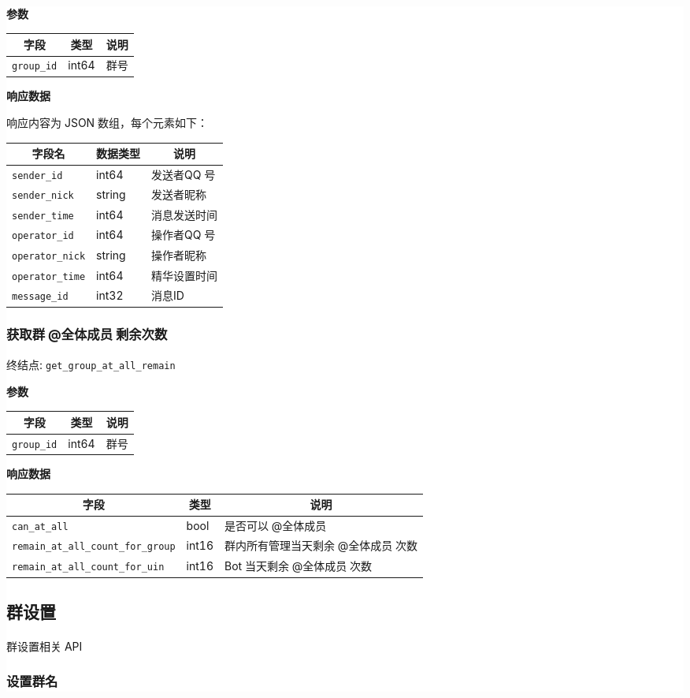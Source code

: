 **参数**

| 字段       | 类型  | 说明 |
| ---------- | ----- | ---- |
| `group_id` | int64 | 群号 |

**响应数据**

响应内容为 JSON 数组，每个元素如下：

| 字段名          | 数据类型 | 说明         |
| --------------- | -------- | ------------ |
| `sender_id`     | int64    | 发送者QQ 号  |
| `sender_nick`   | string   | 发送者昵称   |
| `sender_time`   | int64    | 消息发送时间 |
| `operator_id`   | int64    | 操作者QQ 号  |
| `operator_nick` | string   | 操作者昵称   |
| `operator_time` | int64    | 精华设置时间 |
| `message_id`    | int32    | 消息ID       |



### 获取群 @全体成员 剩余次数

终结点: `get_group_at_all_remain`

**参数**

| 字段       | 类型  | 说明 |
| ---------- | ----- | ---- |
| `group_id` | int64 | 群号 |

**响应数据**

| 字段                            | 类型  | 说明                                |
| ------------------------------- | ----- | ----------------------------------- |
| `can_at_all`                    | bool  | 是否可以 @全体成员                  |
| `remain_at_all_count_for_group` | int16 | 群内所有管理当天剩余 @全体成员 次数 |
| `remain_at_all_count_for_uin`   | int16 | Bot 当天剩余 @全体成员 次数         |





## 群设置

群设置相关 API



### 设置群名
